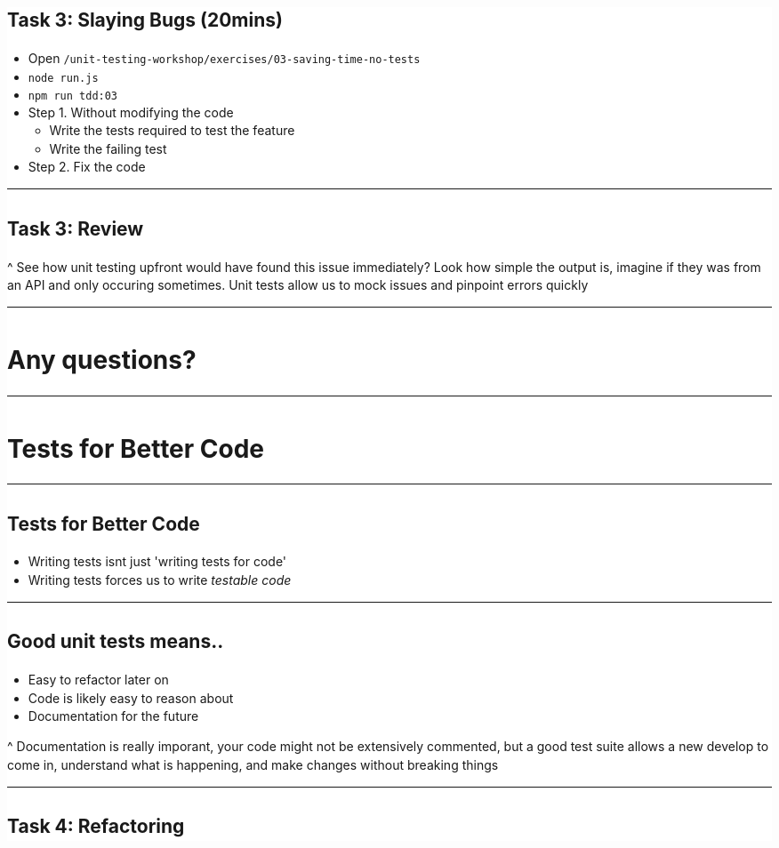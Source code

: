 ## Task 3: Slaying Bugs (20mins)

- Open `/unit-testing-workshop/exercises/03-saving-time-no-tests`
- `node run.js` 
- `npm run tdd:03`
- Step 1. Without modifying the code
	- Write the tests required to test the feature
	- Write the failing test
- Step 2. Fix the code

---

## Task 3: Review

^ See how unit testing upfront would have found this issue immediately? Look how simple the output is, imagine if they was from an API and only occuring sometimes. Unit tests allow us to mock issues and pinpoint errors quickly

---

# Any questions?

---

# Tests for Better Code

---

## Tests for Better Code

- Writing tests isnt just 'writing tests for code'
- Writing tests forces us to write _testable code_

---

## Good unit tests means..

- Easy to refactor later on
- Code is likely easy to reason about
- Documentation for the future

^ Documentation is really imporant, your code might not be extensively commented, but a good test suite allows a new develop to come in, understand what is happening, and make changes without breaking things

---

## Task 4: Refactoring
